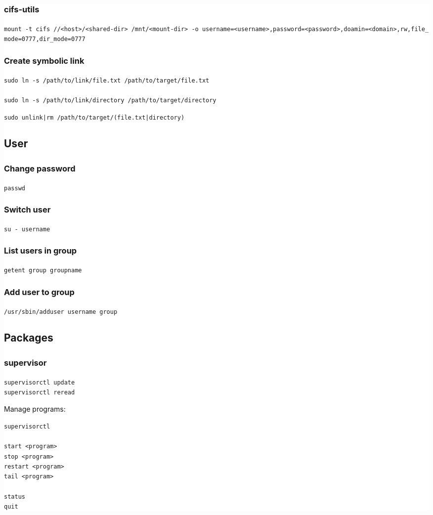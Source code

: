### cifs-utils

```shell
mount -t cifs //<host>/<shared-dir> /mnt/<mount-dir> -o username=<username>,password=<password>,doamin=<domain>,rw,file_mode=0777,dir_mode=0777
```

### Create symbolic link

```shell
sudo ln -s /path/to/link/file.txt /path/to/target/file.txt

sudo ln -s /path/to/link/directory /path/to/target/directory
```

```shell
sudo unlink|rm /path/to/target/(file.txt|directory)
```

## User

### Change password

```shell
passwd
```

### Switch user

```shell
su - username
```

### List users in group

```shell
getent group groupname
```

### Add user to group

```shell
/usr/sbin/adduser username group
```

## Packages

### supervisor

```shell
supervisorctl update
supervisorctl reread
```

Manage programs:

```shell
supervisorctl

start <program>
stop <program>
restart <program>
tail <program>

status
quit
```
